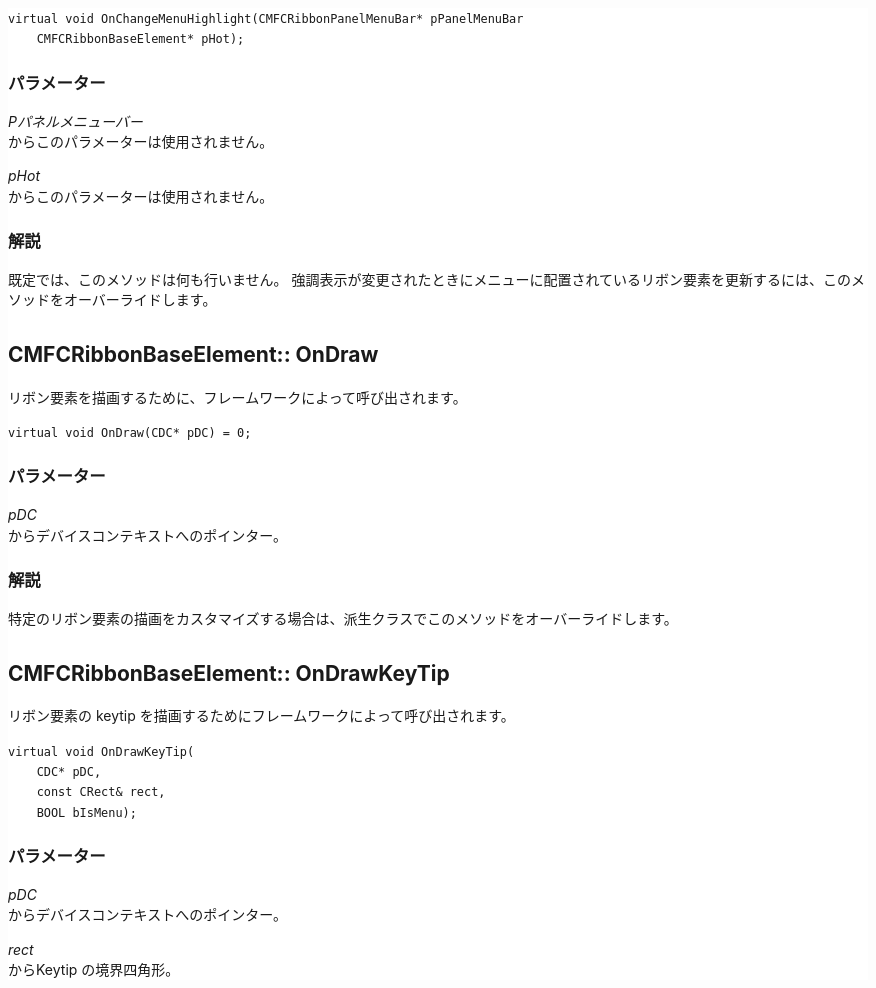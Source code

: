 ```
virtual void OnChangeMenuHighlight(CMFCRibbonPanelMenuBar* pPanelMenuBar
    CMFCRibbonBaseElement* pHot);
```

### <a name="parameters"></a>パラメーター

*Pパネルメニューバー*<br/>
からこのパラメーターは使用されません。

*pHot*<br/>
からこのパラメーターは使用されません。

### <a name="remarks"></a>解説

既定では、このメソッドは何も行いません。 強調表示が変更されたときにメニューに配置されているリボン要素を更新するには、このメソッドをオーバーライドします。

## <a name="cmfcribbonbaseelementondraw"></a><a name="ondraw"></a> CMFCRibbonBaseElement:: OnDraw

リボン要素を描画するために、フレームワークによって呼び出されます。

```
virtual void OnDraw(CDC* pDC) = 0;
```

### <a name="parameters"></a>パラメーター

*pDC*<br/>
からデバイスコンテキストへのポインター。

### <a name="remarks"></a>解説

特定のリボン要素の描画をカスタマイズする場合は、派生クラスでこのメソッドをオーバーライドします。

## <a name="cmfcribbonbaseelementondrawkeytip"></a><a name="ondrawkeytip"></a> CMFCRibbonBaseElement:: OnDrawKeyTip

リボン要素の keytip を描画するためにフレームワークによって呼び出されます。

```
virtual void OnDrawKeyTip(
    CDC* pDC,
    const CRect& rect,
    BOOL bIsMenu);
```

### <a name="parameters"></a>パラメーター

*pDC*<br/>
からデバイスコンテキストへのポインター。

*rect*<br/>
からKeytip の境界四角形。
